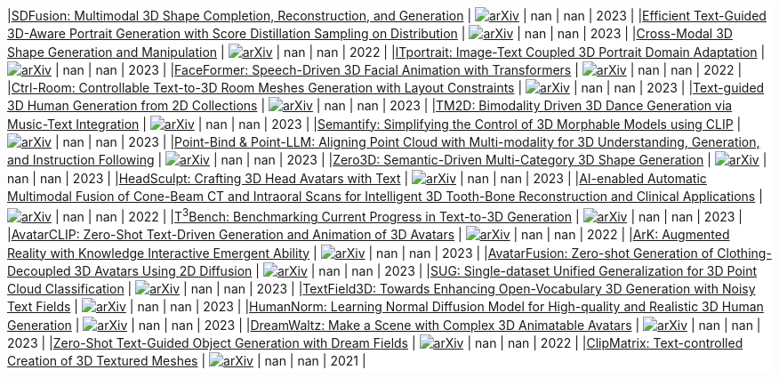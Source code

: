 |[SDFusion: Multimodal 3D Shape Completion, Reconstruction, and Generation](https://openaccess.thecvf.com/content/CVPR2023/html/Cheng_SDFusion_Multimodal_3D_Shape_Completion_Reconstruction_and_Generation_CVPR_2023_paper.html) | [![arXiv](https://img.shields.io/badge/arXiv-b31b1b.svg)](https://openaccess.thecvf.com/content/CVPR2023/html/Cheng_SDFusion_Multimodal_3D_Shape_Completion_Reconstruction_and_Generation_CVPR_2023_paper.html) | nan | nan | 2023 |
|[Efficient Text-Guided 3D-Aware Portrait Generation with Score Distillation Sampling on Distribution](http://arxiv.org/abs/2306.02083) | [![arXiv](https://img.shields.io/badge/arXiv-b31b1b.svg)](http://arxiv.org/abs/2306.02083) | nan | nan | 2023 |
|[Cross-Modal 3D Shape Generation and Manipulation](http://arxiv.org/abs/2207.11795) | [![arXiv](https://img.shields.io/badge/arXiv-b31b1b.svg)](http://arxiv.org/abs/2207.11795) | nan | nan | 2022 |
|[ITportrait: Image-Text Coupled 3D Portrait Domain Adaptation](http://arxiv.org/abs/2304.04364) | [![arXiv](https://img.shields.io/badge/arXiv-b31b1b.svg)](http://arxiv.org/abs/2304.04364) | nan | nan | 2023 |
|[FaceFormer: Speech-Driven 3D Facial Animation with Transformers](http://arxiv.org/abs/2112.05329) | [![arXiv](https://img.shields.io/badge/arXiv-b31b1b.svg)](http://arxiv.org/abs/2112.05329) | nan | nan | 2022 |
|[Ctrl-Room: Controllable Text-to-3D Room Meshes Generation with Layout Constraints](http://arxiv.org/abs/2310.03602) | [![arXiv](https://img.shields.io/badge/arXiv-b31b1b.svg)](http://arxiv.org/abs/2310.03602) | nan | nan | 2023 |
|[Text-guided 3D Human Generation from 2D Collections](http://arxiv.org/abs/2305.14312) | [![arXiv](https://img.shields.io/badge/arXiv-b31b1b.svg)](http://arxiv.org/abs/2305.14312) | nan | nan | 2023 |
|[TM2D: Bimodality Driven 3D Dance Generation via Music-Text Integration](https://openaccess.thecvf.com/content/ICCV2023/html/Gong_TM2D_Bimodality_Driven_3D_Dance_Generation_via_Music-Text_Integration_ICCV_2023_paper) | [![arXiv](https://img.shields.io/badge/arXiv-b31b1b.svg)](https://openaccess.thecvf.com/content/ICCV2023/html/Gong_TM2D_Bimodality_Driven_3D_Dance_Generation_via_Music-Text_Integration_ICCV_2023_paper) | nan | nan | 2023 |
|[Semantify: Simplifying the Control of 3D Morphable Models using CLIP](http://arxiv.org/abs/2308.07415) | [![arXiv](https://img.shields.io/badge/arXiv-b31b1b.svg)](http://arxiv.org/abs/2308.07415) | nan | nan | 2023 |
|[Point-Bind & Point-LLM: Aligning Point Cloud with Multi-modality for 3D Understanding, Generation, and Instruction Following](http://arxiv.org/abs/2309.00615) | [![arXiv](https://img.shields.io/badge/arXiv-b31b1b.svg)](http://arxiv.org/abs/2309.00615) | nan | nan | 2023 |
|[Zero3D: Semantic-Driven Multi-Category 3D Shape Generation](http://arxiv.org/abs/2301.13591) | [![arXiv](https://img.shields.io/badge/arXiv-b31b1b.svg)](http://arxiv.org/abs/2301.13591) | nan | nan | 2023 |
|[HeadSculpt: Crafting 3D Head Avatars with Text](http://arxiv.org/abs/2306.03038) | [![arXiv](https://img.shields.io/badge/arXiv-b31b1b.svg)](http://arxiv.org/abs/2306.03038) | nan | nan | 2023 |
|[AI-enabled Automatic Multimodal Fusion of Cone-Beam CT and Intraoral Scans for Intelligent 3D Tooth-Bone Reconstruction and Clinical Applications](http://arxiv.org/abs/2203.05784) | [![arXiv](https://img.shields.io/badge/arXiv-b31b1b.svg)](http://arxiv.org/abs/2203.05784) | nan | nan | 2022 |
|[T$^3$Bench: Benchmarking Current Progress in Text-to-3D Generation](http://arxiv.org/abs/2310.02977) | [![arXiv](https://img.shields.io/badge/arXiv-b31b1b.svg)](http://arxiv.org/abs/2310.02977) | nan | nan | 2023 |
|[AvatarCLIP: Zero-Shot Text-Driven Generation and Animation of 3D Avatars](http://arxiv.org/abs/2205.08535) | [![arXiv](https://img.shields.io/badge/arXiv-b31b1b.svg)](http://arxiv.org/abs/2205.08535) | nan | nan | 2022 |
|[ArK: Augmented Reality with Knowledge Interactive Emergent Ability](http://arxiv.org/abs/2305.00970) | [![arXiv](https://img.shields.io/badge/arXiv-b31b1b.svg)](http://arxiv.org/abs/2305.00970) | nan | nan | 2023 |
|[AvatarFusion: Zero-shot Generation of Clothing-Decoupled 3D Avatars Using 2D Diffusion](http://arxiv.org/abs/2307.06526) | [![arXiv](https://img.shields.io/badge/arXiv-b31b1b.svg)](http://arxiv.org/abs/2307.06526) | nan | nan | 2023 |
|[SUG: Single-dataset Unified Generalization for 3D Point Cloud Classification](http://arxiv.org/abs/2305.09160) | [![arXiv](https://img.shields.io/badge/arXiv-b31b1b.svg)](http://arxiv.org/abs/2305.09160) | nan | nan | 2023 |
|[TextField3D: Towards Enhancing Open-Vocabulary 3D Generation with Noisy Text Fields](http://arxiv.org/abs/2309.17175) | [![arXiv](https://img.shields.io/badge/arXiv-b31b1b.svg)](http://arxiv.org/abs/2309.17175) | nan | nan | 2023 |
|[HumanNorm: Learning Normal Diffusion Model for High-quality and Realistic 3D Human Generation](http://arxiv.org/abs/2310.01406) | [![arXiv](https://img.shields.io/badge/arXiv-b31b1b.svg)](http://arxiv.org/abs/2310.01406) | nan | nan | 2023 |
|[DreamWaltz: Make a Scene with Complex 3D Animatable Avatars](http://arxiv.org/abs/2305.12529) | [![arXiv](https://img.shields.io/badge/arXiv-b31b1b.svg)](http://arxiv.org/abs/2305.12529) | nan | nan | 2023 |
|[Zero-Shot Text-Guided Object Generation with Dream Fields](http://arxiv.org/abs/2112.01455) | [![arXiv](https://img.shields.io/badge/arXiv-b31b1b.svg)](http://arxiv.org/abs/2112.01455) | nan | nan | 2022 |
|[ClipMatrix: Text-controlled Creation of 3D Textured Meshes](https://www.semanticscholar.org/paper/ClipMatrix%3A-Text-controlled-Creation-of-3D-Textured-Jetchev/8a8da11b42ed06f9ad393f96908723250a49a386) | [![arXiv](https://img.shields.io/badge/arXiv-b31b1b.svg)](https://www.semanticscholar.org/paper/ClipMatrix%3A-Text-controlled-Creation-of-3D-Textured-Jetchev/8a8da11b42ed06f9ad393f96908723250a49a386) | nan | nan | 2021 |